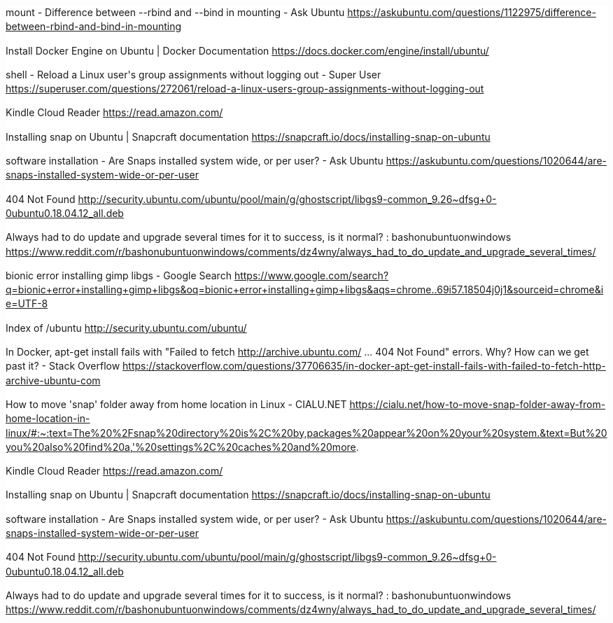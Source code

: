 mount - Difference between --rbind and --bind in mounting - Ask Ubuntu
https://askubuntu.com/questions/1122975/difference-between-rbind-and-bind-in-mounting

Install Docker Engine on Ubuntu | Docker Documentation
https://docs.docker.com/engine/install/ubuntu/

shell - Reload a Linux user's group assignments without logging out - Super User
https://superuser.com/questions/272061/reload-a-linux-users-group-assignments-without-logging-out

Kindle Cloud Reader
https://read.amazon.com/

Installing snap on Ubuntu | Snapcraft documentation
https://snapcraft.io/docs/installing-snap-on-ubuntu

software installation - Are Snaps installed system wide, or per user? - Ask Ubuntu
https://askubuntu.com/questions/1020644/are-snaps-installed-system-wide-or-per-user

404 Not Found
http://security.ubuntu.com/ubuntu/pool/main/g/ghostscript/libgs9-common_9.26~dfsg+0-0ubuntu0.18.04.12_all.deb

Always had to do update and upgrade several times for it to success, is it normal? : bashonubuntuonwindows
https://www.reddit.com/r/bashonubuntuonwindows/comments/dz4wny/always_had_to_do_update_and_upgrade_several_times/

bionic error installing gimp libgs - Google Search
https://www.google.com/search?q=bionic+error+installing+gimp+libgs&oq=bionic+error+installing+gimp+libgs&aqs=chrome..69i57.18504j0j1&sourceid=chrome&ie=UTF-8

Index of /ubuntu
http://security.ubuntu.com/ubuntu/

In Docker, apt-get install fails with "Failed to fetch http://archive.ubuntu.com/ ... 404 Not Found" errors. Why? How can we get past it? - Stack Overflow
https://stackoverflow.com/questions/37706635/in-docker-apt-get-install-fails-with-failed-to-fetch-http-archive-ubuntu-com

How to move 'snap' folder away from home location in Linux - CIALU.NET
https://cialu.net/how-to-move-snap-folder-away-from-home-location-in-linux/#:~:text=The%20%2Fsnap%20directory%20is%2C%20by,packages%20appear%20on%20your%20system.&text=But%20you%20also%20find%20a,'%20settings%2C%20caches%20and%20more.

Kindle Cloud Reader
https://read.amazon.com/

Installing snap on Ubuntu | Snapcraft documentation
https://snapcraft.io/docs/installing-snap-on-ubuntu

software installation - Are Snaps installed system wide, or per user? - Ask Ubuntu
https://askubuntu.com/questions/1020644/are-snaps-installed-system-wide-or-per-user

404 Not Found
http://security.ubuntu.com/ubuntu/pool/main/g/ghostscript/libgs9-common_9.26~dfsg+0-0ubuntu0.18.04.12_all.deb

Always had to do update and upgrade several times for it to success, is it normal? : bashonubuntuonwindows
https://www.reddit.com/r/bashonubuntuonwindows/comments/dz4wny/always_had_to_do_update_and_upgrade_several_times/
